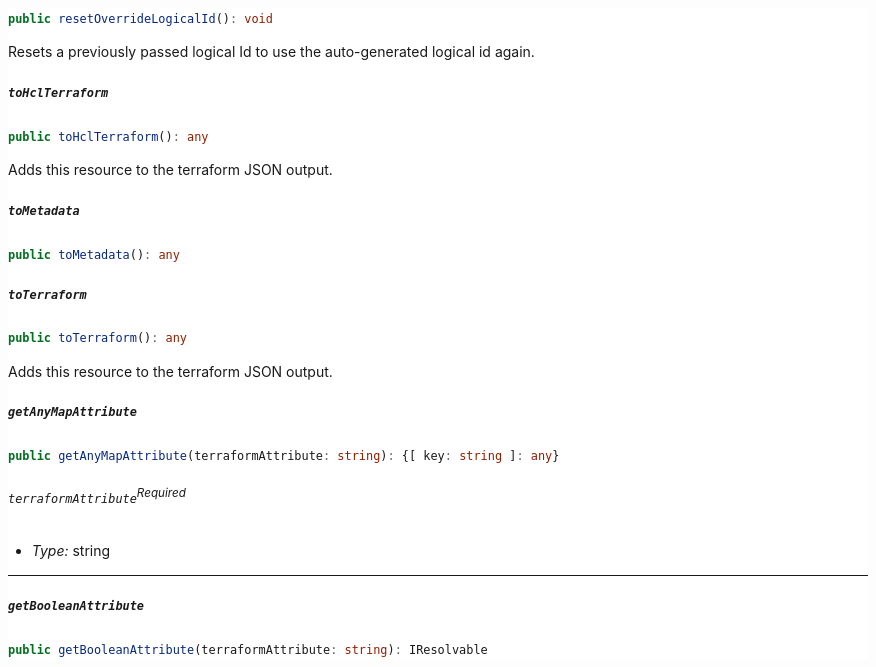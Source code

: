 ```typescript
public resetOverrideLogicalId(): void
```

Resets a previously passed logical Id to use the auto-generated logical id again.

##### `toHclTerraform` <a name="toHclTerraform" id="rhizo-co-terraform-provider-oci.dataOciApigatewayUsagePlans.DataOciApigatewayUsagePlans.toHclTerraform"></a>

```typescript
public toHclTerraform(): any
```

Adds this resource to the terraform JSON output.

##### `toMetadata` <a name="toMetadata" id="rhizo-co-terraform-provider-oci.dataOciApigatewayUsagePlans.DataOciApigatewayUsagePlans.toMetadata"></a>

```typescript
public toMetadata(): any
```

##### `toTerraform` <a name="toTerraform" id="rhizo-co-terraform-provider-oci.dataOciApigatewayUsagePlans.DataOciApigatewayUsagePlans.toTerraform"></a>

```typescript
public toTerraform(): any
```

Adds this resource to the terraform JSON output.

##### `getAnyMapAttribute` <a name="getAnyMapAttribute" id="rhizo-co-terraform-provider-oci.dataOciApigatewayUsagePlans.DataOciApigatewayUsagePlans.getAnyMapAttribute"></a>

```typescript
public getAnyMapAttribute(terraformAttribute: string): {[ key: string ]: any}
```

###### `terraformAttribute`<sup>Required</sup> <a name="terraformAttribute" id="rhizo-co-terraform-provider-oci.dataOciApigatewayUsagePlans.DataOciApigatewayUsagePlans.getAnyMapAttribute.parameter.terraformAttribute"></a>

- *Type:* string

---

##### `getBooleanAttribute` <a name="getBooleanAttribute" id="rhizo-co-terraform-provider-oci.dataOciApigatewayUsagePlans.DataOciApigatewayUsagePlans.getBooleanAttribute"></a>

```typescript
public getBooleanAttribute(terraformAttribute: string): IResolvable
```
